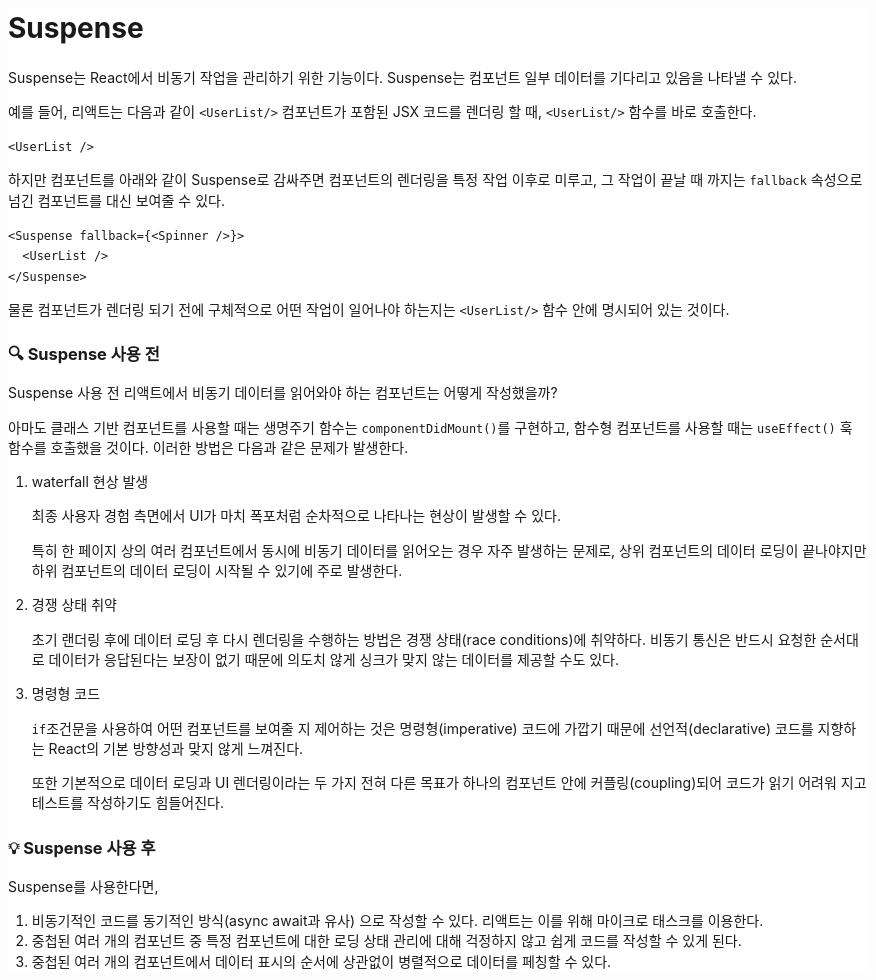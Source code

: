 # Suspense

Suspense는 React에서 비동기 작업을 관리하기 위한 기능이다. Suspense는 컴포넌트 일부 데이터를 기다리고 있음을 나타낼 수 있다.

예를 들어, 리액트는 다음과 같이 `<UserList/>` 컴포넌트가 포함된 JSX 코드를 렌더링 할 때, `<UserList/>` 함수를 바로 호출한다.

```react
<UserList />
```

하지만 컴포넌트를 아래와 같이 Suspense로 감싸주면 컴포넌트의 렌더링을 특정 작업 이후로 미루고, 그 작업이 끝날 때 까지는 `fallback` 속성으로 넘긴 컴포넌트를 대신 보여줄 수 있다.

```react
<Suspense fallback={<Spinner />}>
  <UserList />
</Suspense>
```

물론 컴포넌트가 렌더링 되기 전에 구체적으로 어떤 작업이 일어나야 하는지는 `<UserList/>` 함수 안에 명시되어 있는 것이다.



### 🔍 Suspense 사용 전

Suspense 사용 전 리액트에서 비동기 데이터를 읽어와야 하는 컴포넌트는 어떻게 작성했을까?

아마도 클래스 기반 컴포넌트를 사용할 때는 생명주기 함수는 `componentDidMount()`를 구현하고, 함수형 컴포넌트를 사용할 때는 `useEffect()` 훅 함수를 호출했을 것이다. 이러한 방법은 다음과 같은 문제가 발생한다.

1. waterfall 현상 발생

   최종 사용자 경험 측면에서 UI가 마치 폭포처럼 순차적으로 나타나는 현상이 발생할 수 있다.

   특히 한 페이지 상의 여러 컴포넌트에서 동시에 비동기 데이터를 읽어오는 경우 자주 발생하는 문제로, 상위 컴포넌트의 데이터 로딩이 끝나야지만 하위 컴포넌트의 데이터 로딩이 시작될 수 있기에 주로 발생한다.

2. 경쟁 상태 취약

   초기 랜더링 후에 데이터 로딩 후 다시 렌더링을 수행하는 방법은 경쟁 상태(race conditions)에 취약하다. 비동기 통신은 반드시 요청한 순서대로 데이터가 응답된다는 보장이 없기 때문에 의도치 않게 싱크가 맞지 않는 데이터를 제공할 수도 있다.

3. 명령형 코드

   `if`조건문을 사용하여 어떤 컴포넌트를 보여줄 지 제어하는 것은 명령형(imperative) 코드에 가깝기 때문에 선언적(declarative) 코드를 지향하는 React의 기본 방향성과 맞지 않게 느껴진다.

   또한 기본적으로 데이터 로딩과 UI 렌더링이라는 두 가지 전혀 다른 목표가 하나의 컴포넌트 안에 커플링(coupling)되어 코드가 읽기 어려워 지고 테스트를 작성하기도 힘들어진다.



### 💡 Suspense 사용 후

Suspense를 사용한다면,

1. 비동기적인 코드를 동기적인 방식(async await과 유사) 으로 작성할 수 있다. 리액트는 이를 위해 마이크로 태스크를 이용한다.
2. 중첩된 여러 개의 컴포넌트 중 특정 컴포넌트에 대한 로딩 상태 관리에 대해 걱정하지 않고 쉽게 코드를 작성할 수 있게 된다.
3. 중첩된 여러 개의 컴포넌트에서 데이터 표시의 순서에 상관없이 병렬적으로 데이터를 페칭할 수 있다.
